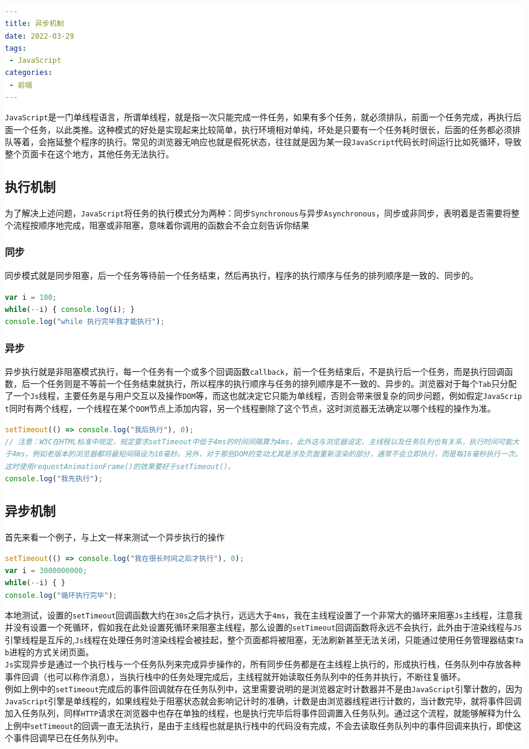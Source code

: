 ```yaml
---
title: 异步机制
date: 2022-03-29
tags:
 - JavaScript
categories:
 - 前端
---
```


`JavaScript`是一门单线程语言，所谓单线程，就是指一次只能完成一件任务，如果有多个任务，就必须排队，前面一个任务完成，再执行后面一个任务，以此类推。这种模式的好处是实现起来比较简单，执行环境相对单纯，坏处是只要有一个任务耗时很长，后面的任务都必须排队等着，会拖延整个程序的执行。常见的浏览器无响应也就是假死状态，往往就是因为某一段`JavaScript`代码长时间运行比如死循环，导致整个页面卡在这个地方，其他任务无法执行。

## 执行机制
为了解决上述问题，`JavaScript`将任务的执行模式分为两种：同步`Synchronous`与异步`Asynchronous`，同步或非同步，表明着是否需要将整个流程按顺序地完成，阻塞或非阻塞，意味着你调用的函数会不会立刻告诉你结果

### 同步
同步模式就是同步阻塞，后一个任务等待前一个任务结束，然后再执行，程序的执行顺序与任务的排列顺序是一致的、同步的。

```JavaScript
var i = 100;
while(--i) { console.log(i); }
console.log("while 执行完毕我才能执行");
```
### 异步
异步执行就是非阻塞模式执行，每一个任务有一个或多个回调函数`callback`，前一个任务结束后，不是执行后一个任务，而是执行回调函数，后一个任务则是不等前一个任务结束就执行，所以程序的执行顺序与任务的排列顺序是不一致的、异步的。浏览器对于每个`Tab`只分配了一个`Js`线程，主要任务是与用户交互以及操作`DOM`等，而这也就决定它只能为单线程，否则会带来很复杂的同步问题，例如假定`JavaScript`同时有两个线程，一个线程在某个`DOM`节点上添加内容，另一个线程删除了这个节点，这时浏览器无法确定以哪个线程的操作为准。

```JavaScript
setTimeout(() => console.log("我后执行"), 0);
// 注意：W3C在HTML标准中规定，规定要求setTimeout中低于4ms的时间间隔算为4ms，此外这与浏览器设定、主线程以及任务队列也有关系，执行时间可能大于4ms，例如老版本的浏览器都将最短间隔设为10毫秒。另外，对于那些DOM的变动尤其是涉及页面重新渲染的部分，通常不会立即执行，而是每16毫秒执行一次。这时使用requestAnimationFrame()的效果要好于setTimeout()。
console.log("我先执行");
```

## 异步机制
首先来看一个例子，与上文一样来测试一个异步执行的操作
```JavaScript
setTimeout(() => console.log("我在很长时间之后才执行"), 0);
var i = 3000000000;
while(--i) { }
console.log("循环执行完毕"); 
```
本地测试，设置的`setTimeout`回调函数大约在`30s`之后才执行，远远大于`4ms`，我在主线程设置了一个非常大的循环来阻塞`Js`主线程，注意我并没有设置一个死循环，假如我在此处设置死循环来阻塞主线程，那么设置的`setTimeout`回调函数将永远不会执行，此外由于渲染线程与`JS`引擎线程是互斥的,`Js`线程在处理任务时渲染线程会被挂起，整个页面都将被阻塞，无法刷新甚至无法关闭，只能通过使用任务管理器结束`Tab`进程的方式关闭页面。  
`Js`实现异步是通过一个执行栈与一个任务队列来完成异步操作的，所有同步任务都是在主线程上执行的，形成执行栈，任务队列中存放各种事件回调（也可以称作消息），当执行栈中的任务处理完成后，主线程就开始读取任务队列中的任务并执行，不断往复循环。  
例如上例中的`setTimeout`完成后的事件回调就存在任务队列中，这里需要说明的是浏览器定时计数器并不是由`JavaScript`引擎计数的，因为`JavaScript`引擎是单线程的，如果线程处于阻塞状态就会影响记计时的准确，计数是由浏览器线程进行计数的，当计数完毕，就将事件回调加入任务队列，同样`HTTP`请求在浏览器中也存在单独的线程，也是执行完毕后将事件回调置入任务队列。通过这个流程，就能够解释为什么上例中`setTimeout`的回调一直无法执行，是由于主线程也就是执行栈中的代码没有完成，不会去读取任务队列中的事件回调来执行，即使这个事件回调早已在任务队列中。
